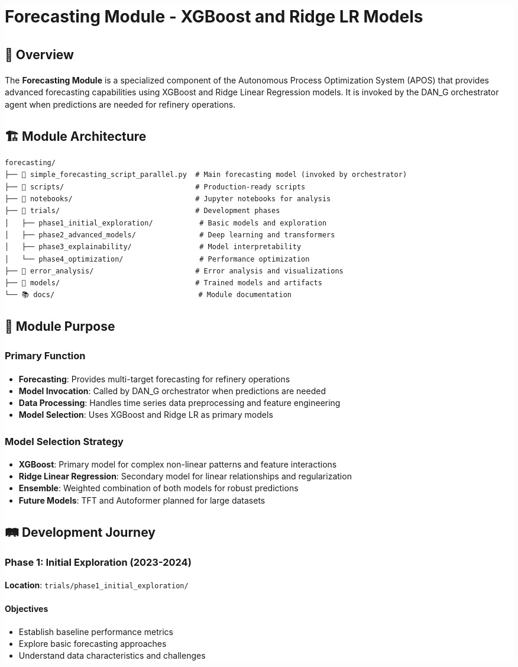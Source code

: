 # Forecasting Module - XGBoost and Ridge LR Models

## 🎯 Overview

The **Forecasting Module** is a specialized component of the Autonomous Process Optimization System (APOS) that provides advanced forecasting capabilities using XGBoost and Ridge Linear Regression models. It is invoked by the DAN_G orchestrator agent when predictions are needed for refinery operations.

## 🏗️ Module Architecture

```
forecasting/
├── 📄 simple_forecasting_script_parallel.py  # Main forecasting model (invoked by orchestrator)
├── 📁 scripts/                               # Production-ready scripts
├── 📁 notebooks/                             # Jupyter notebooks for analysis
├── 📁 trials/                                # Development phases
│   ├── phase1_initial_exploration/           # Basic models and exploration
│   ├── phase2_advanced_models/               # Deep learning and transformers
│   ├── phase3_explainability/                # Model interpretability
│   └── phase4_optimization/                  # Performance optimization
├── 📁 error_analysis/                        # Error analysis and visualizations
├── 📁 models/                                # Trained models and artifacts
└── 📚 docs/                                  # Module documentation
```

## 🎯 Module Purpose

### Primary Function
- **Forecasting**: Provides multi-target forecasting for refinery operations
- **Model Invocation**: Called by DAN_G orchestrator when predictions are needed
- **Data Processing**: Handles time series data preprocessing and feature engineering
- **Model Selection**: Uses XGBoost and Ridge LR as primary models

### Model Selection Strategy
- **XGBoost**: Primary model for complex non-linear patterns and feature interactions
- **Ridge Linear Regression**: Secondary model for linear relationships and regularization
- **Ensemble**: Weighted combination of both models for robust predictions
- **Future Models**: TFT and Autoformer planned for large datasets

## 🛤️ Development Journey

### Phase 1: Initial Exploration (2023-2024)
**Location**: `trials/phase1_initial_exploration/`

#### Objectives
- Establish baseline performance metrics
- Explore basic forecasting approaches
- Understand data characteristics and challenges
